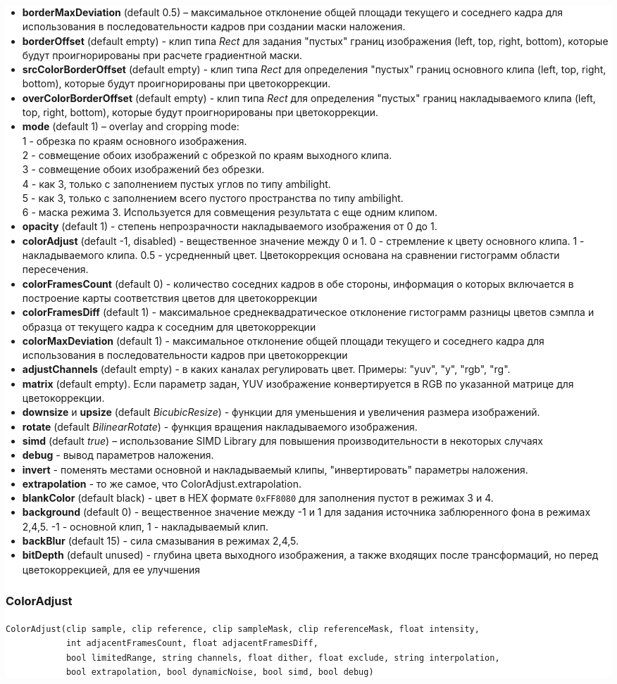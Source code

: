 - **borderMaxDeviation** (default 0.5) – максимальное отклонение общей площади текущего и соседнего кадра для использования в последовательности кадров при создании маски наложения.
- **borderOffset** (default empty) - клип типа *Rect* для задания "пустых" границ изображения (left, top, right, bottom), которые будут проигнорированы при расчете градиентной маски.
- **srcColorBorderOffset** (default empty) - клип типа *Rect* для определения "пустых" границ основного клипа (left, top, right, bottom), которые будут проигнорированы при цветокоррекции.
- **overColorBorderOffset** (default empty) - клип типа *Rect* для определения "пустых" границ накладываемого клипа (left, top, right, bottom), которые будут проигнорированы при цветокоррекции.
- **mode** (default 1) – overlay and cropping mode:  
1 - обрезка по краям основного изображения.  
2 - совмещение обоих изображений с обрезкой по краям выходного клипа.  
3 - совмещение обоих изображений без обрезки.  
4 - как 3, только с заполнением пустых углов по типу ambilight.  
5 - как 3, только с заполнением всего пустого пространства по типу ambilight.  
6 - маска режима 3. Используется для совмещения результата с еще одним клипом.   
- **opacity** (default 1) - степень непрозрачности накладываемого изображения от 0 до 1.
- **colorAdjust** (default -1, disabled) - вещественное значение между 0 и 1. 0 - стремление к цвету основного клипа. 1 - накладываемого клипа. 0.5 - усредненный цвет. Цветокоррекция основана на сравнении гистограмм области пересечения.
- **colorFramesCount** (default 0) - количество соседних кадров в обе стороны, информация о которых включается в построение карты соответствия цветов для цветокоррекции
- **colorFramesDiff** (default 1) -  максимальное среднеквадратическое отклонение гистограмм разницы цветов сэмпла и образца от текущего кадра к соседним для цветокоррекции
- **colorMaxDeviation** (default 1) -  максимальное отклонение общей площади текущего и соседнего кадра для использования в последовательности кадров при цветокоррекции
- **adjustChannels** (default empty) - в каких каналах регулировать цвет. Примеры: "yuv", "y", "rgb", "rg".
- **matrix** (default empty). Если параметр задан, YUV изображение конвертируется в RGB по указанной матрице для цветокоррекции.
- **downsize** и **upsize** (default *BicubicResize*) - функции для уменьшения и увеличения размера изображений.
- **rotate** (default *BilinearRotate*) - функция вращения накладываемого изображения.
- **simd** (default *true*) – использование SIMD Library для повышения производительности в некоторых случаях
- **debug** - вывод параметров наложения.
- **invert** - поменять местами основной и накладываемый клипы, "инвертировать" параметры наложения. 
- **extrapolation** - то же самое, что ColorAdjust.extrapolation.
- **blankColor** (default black) - цвет в HEX формате `0xFF8080` для заполнения пустот в режимах 3 и 4.
- **background** (default 0) - вещественное значение между -1 и 1 для задания источника заблюренного фона в режимах 2,4,5. -1 - основной клип, 1 - накладываемый клип.
- **backBlur** (default 15) - сила смазывания в режимах 2,4,5.
- **bitDepth** (default unused) - глубина цвета выходного изображения, а также входящих после трансформаций, но перед цветокоррекцией, для ее улучшения

### ColorAdjust
    ColorAdjust(clip sample, clip reference, clip sampleMask, clip referenceMask, float intensity,
				int adjacentFramesCount, float adjacentFramesDiff, 
	            bool limitedRange, string channels, float dither, float exclude, string interpolation, 
				bool extrapolation, bool dynamicNoise, bool simd, bool debug)
